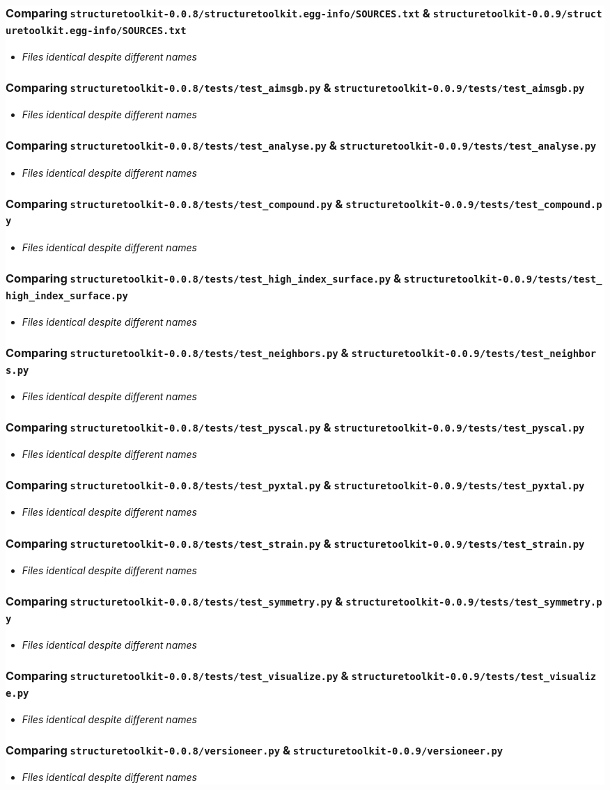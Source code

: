 ### Comparing `structuretoolkit-0.0.8/structuretoolkit.egg-info/SOURCES.txt` & `structuretoolkit-0.0.9/structuretoolkit.egg-info/SOURCES.txt`

 * *Files identical despite different names*

### Comparing `structuretoolkit-0.0.8/tests/test_aimsgb.py` & `structuretoolkit-0.0.9/tests/test_aimsgb.py`

 * *Files identical despite different names*

### Comparing `structuretoolkit-0.0.8/tests/test_analyse.py` & `structuretoolkit-0.0.9/tests/test_analyse.py`

 * *Files identical despite different names*

### Comparing `structuretoolkit-0.0.8/tests/test_compound.py` & `structuretoolkit-0.0.9/tests/test_compound.py`

 * *Files identical despite different names*

### Comparing `structuretoolkit-0.0.8/tests/test_high_index_surface.py` & `structuretoolkit-0.0.9/tests/test_high_index_surface.py`

 * *Files identical despite different names*

### Comparing `structuretoolkit-0.0.8/tests/test_neighbors.py` & `structuretoolkit-0.0.9/tests/test_neighbors.py`

 * *Files identical despite different names*

### Comparing `structuretoolkit-0.0.8/tests/test_pyscal.py` & `structuretoolkit-0.0.9/tests/test_pyscal.py`

 * *Files identical despite different names*

### Comparing `structuretoolkit-0.0.8/tests/test_pyxtal.py` & `structuretoolkit-0.0.9/tests/test_pyxtal.py`

 * *Files identical despite different names*

### Comparing `structuretoolkit-0.0.8/tests/test_strain.py` & `structuretoolkit-0.0.9/tests/test_strain.py`

 * *Files identical despite different names*

### Comparing `structuretoolkit-0.0.8/tests/test_symmetry.py` & `structuretoolkit-0.0.9/tests/test_symmetry.py`

 * *Files identical despite different names*

### Comparing `structuretoolkit-0.0.8/tests/test_visualize.py` & `structuretoolkit-0.0.9/tests/test_visualize.py`

 * *Files identical despite different names*

### Comparing `structuretoolkit-0.0.8/versioneer.py` & `structuretoolkit-0.0.9/versioneer.py`

 * *Files identical despite different names*

